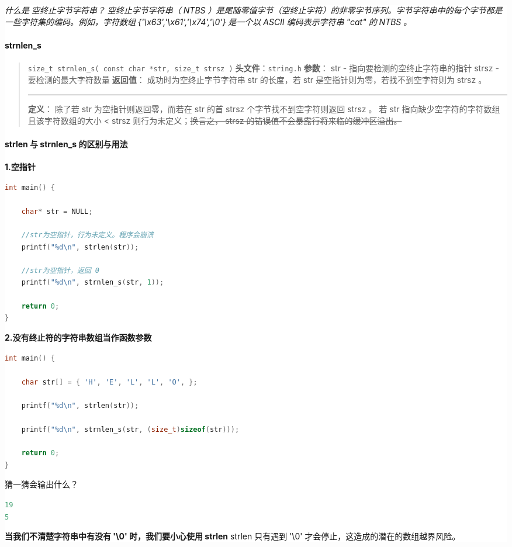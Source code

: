 *什么是 空终止字节字符串？
空终止字节字符串（ NTBS ）是尾随零值字节（空终止字符）的非零字节序列。字节字符串中的每个字节都是一些字符集的编码。例如，字符数组 {'\x63','\x61','\x74','\0'} 是一个以 ASCII 编码表示字符串 "cat" 的 NTBS 。*

#### strnlen_s
>`size_t strnlen_s( const char *str, size_t strsz )`
>**头文件**：`string.h`
>**参数**：
>str	-	指向要检测的空终止字符串的指针
>strsz	-	要检测的最大字符数量
>**返回值**：
>成功时为空终止字节字符串 str 的长度，若 str 是空指针则为零，若找不到空字符则为 strsz 。
>***
>**定义**：
>除了若 str 为空指针则返回零，而若在 str 的首 strsz 个字节找不到空字符则返回 strsz 。
>若 str 指向缺少空字符的字符数组且该字符数组的大小 < strsz 则行为未定义；~~换言之， strsz 的错误值不会暴露行将来临的缓冲区溢出。~~

#### strlen 与 strnlen_s 的区别与用法
**1.空指针**
```c
int main() {

	char* str = NULL;
	
	//str为空指针，行为未定义。程序会崩溃
	printf("%d\n", strlen(str));
	
	//str为空指针，返回 0
	printf("%d\n", strnlen_s(str, 1));

	return 0;
}
```
**2.没有终止符的字符串数组当作函数参数**
```c
int main() {

	char str[] = { 'H', 'E', 'L', 'L', 'O', };
	
	printf("%d\n", strlen(str));

	printf("%d\n", strnlen_s(str, (size_t)sizeof(str)));

	return 0;
}
```
猜一猜会输出什么？
```c
19
5
```
**当我们不清楚字符串中有没有 '\0' 时，我们要小心使用 strlen**
strlen 只有遇到 '\0' 才会停止，这造成的潜在的数组越界风险。
